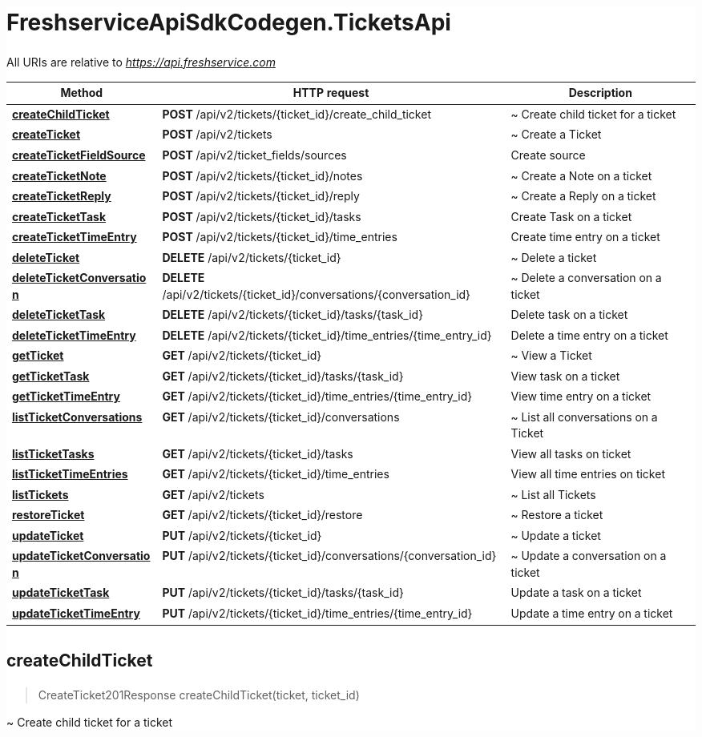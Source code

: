 # FreshserviceApiSdkCodegen.TicketsApi

All URIs are relative to *https://api.freshservice.com*

| Method                                                                 | HTTP request                                                           | Description                          |
| ---------------------------------------------------------------------- | ---------------------------------------------------------------------- | ------------------------------------ |
| [**createChildTicket**](TicketsApi.md#createChildTicket)               | **POST** /api/v2/tickets/{ticket_id}/create_child_ticket               | ~ Create child ticket for a ticket   |
| [**createTicket**](TicketsApi.md#createTicket)                         | **POST** /api/v2/tickets                                               | ~ Create a Ticket                    |
| [**createTicketFieldSource**](TicketsApi.md#createTicketFieldSource)   | **POST** /api/v2/ticket_fields/sources                                 | Create source                        |
| [**createTicketNote**](TicketsApi.md#createTicketNote)                 | **POST** /api/v2/tickets/{ticket_id}/notes                             | ~ Create a Note on a ticket          |
| [**createTicketReply**](TicketsApi.md#createTicketReply)               | **POST** /api/v2/tickets/{ticket_id}/reply                             | ~ Create a Reply on a ticket         |
| [**createTicketTask**](TicketsApi.md#createTicketTask)                 | **POST** /api/v2/tickets/{ticket_id}/tasks                             | Create Task on a ticket              |
| [**createTicketTimeEntry**](TicketsApi.md#createTicketTimeEntry)       | **POST** /api/v2/tickets/{ticket_id}/time_entries                      | Create time entry on a ticket        |
| [**deleteTicket**](TicketsApi.md#deleteTicket)                         | **DELETE** /api/v2/tickets/{ticket_id}                                 | ~ Delete a ticket                    |
| [**deleteTicketConversation**](TicketsApi.md#deleteTicketConversation) | **DELETE** /api/v2/tickets/{ticket_id}/conversations/{conversation_id} | ~ Delete a conversation on a ticket  |
| [**deleteTicketTask**](TicketsApi.md#deleteTicketTask)                 | **DELETE** /api/v2/tickets/{ticket_id}/tasks/{task_id}                 | Delete task on a ticket              |
| [**deleteTicketTimeEntry**](TicketsApi.md#deleteTicketTimeEntry)       | **DELETE** /api/v2/tickets/{ticket_id}/time_entries/{time_entry_id}    | Delete a time entry on a ticket      |
| [**getTicket**](TicketsApi.md#getTicket)                               | **GET** /api/v2/tickets/{ticket_id}                                    | ~ View a Ticket                      |
| [**getTicketTask**](TicketsApi.md#getTicketTask)                       | **GET** /api/v2/tickets/{ticket_id}/tasks/{task_id}                    | View task on a ticket                |
| [**getTicketTimeEntry**](TicketsApi.md#getTicketTimeEntry)             | **GET** /api/v2/tickets/{ticket_id}/time_entries/{time_entry_id}       | View time entry on a ticket          |
| [**listTicketConversations**](TicketsApi.md#listTicketConversations)   | **GET** /api/v2/tickets/{ticket_id}/conversations                      | ~ List all conversations on a Ticket |
| [**listTicketTasks**](TicketsApi.md#listTicketTasks)                   | **GET** /api/v2/tickets/{ticket_id}/tasks                              | View all tasks on ticket             |
| [**listTicketTimeEntries**](TicketsApi.md#listTicketTimeEntries)       | **GET** /api/v2/tickets/{ticket_id}/time_entries                       | View all time entries on ticket      |
| [**listTickets**](TicketsApi.md#listTickets)                           | **GET** /api/v2/tickets                                                | ~ List all Tickets                   |
| [**restoreTicket**](TicketsApi.md#restoreTicket)                       | **GET** /api/v2/tickets/{ticket_id}/restore                            | ~ Restore a ticket                   |
| [**updateTicket**](TicketsApi.md#updateTicket)                         | **PUT** /api/v2/tickets/{ticket_id}                                    | ~ Update a ticket                    |
| [**updateTicketConversation**](TicketsApi.md#updateTicketConversation) | **PUT** /api/v2/tickets/{ticket_id}/conversations/{conversation_id}    | ~ Update a conversation on a ticket  |
| [**updateTicketTask**](TicketsApi.md#updateTicketTask)                 | **PUT** /api/v2/tickets/{ticket_id}/tasks/{task_id}                    | Update a task on a ticket            |
| [**updateTicketTimeEntry**](TicketsApi.md#updateTicketTimeEntry)       | **PUT** /api/v2/tickets/{ticket_id}/time_entries/{time_entry_id}       | Update a time entry on a ticket      |

## createChildTicket

> CreateTicket201Response createChildTicket(ticket, ticket_id)

~ Create child ticket for a ticket
